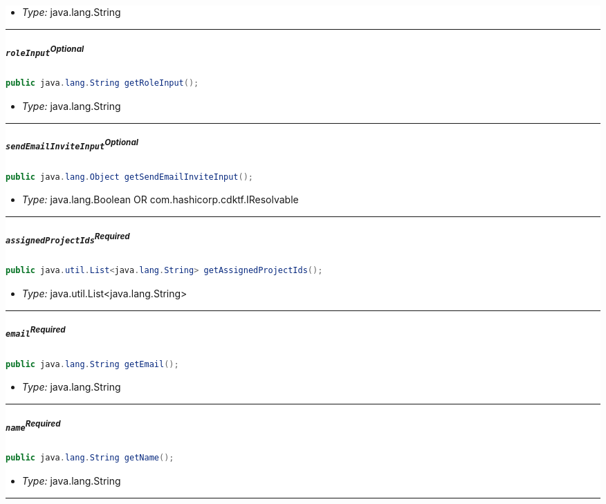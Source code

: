 - *Type:* java.lang.String

---

##### `roleInput`<sup>Optional</sup> <a name="roleInput" id="rhizo-co-terraform-provider-wiz.user.User.property.roleInput"></a>

```java
public java.lang.String getRoleInput();
```

- *Type:* java.lang.String

---

##### `sendEmailInviteInput`<sup>Optional</sup> <a name="sendEmailInviteInput" id="rhizo-co-terraform-provider-wiz.user.User.property.sendEmailInviteInput"></a>

```java
public java.lang.Object getSendEmailInviteInput();
```

- *Type:* java.lang.Boolean OR com.hashicorp.cdktf.IResolvable

---

##### `assignedProjectIds`<sup>Required</sup> <a name="assignedProjectIds" id="rhizo-co-terraform-provider-wiz.user.User.property.assignedProjectIds"></a>

```java
public java.util.List<java.lang.String> getAssignedProjectIds();
```

- *Type:* java.util.List<java.lang.String>

---

##### `email`<sup>Required</sup> <a name="email" id="rhizo-co-terraform-provider-wiz.user.User.property.email"></a>

```java
public java.lang.String getEmail();
```

- *Type:* java.lang.String

---

##### `name`<sup>Required</sup> <a name="name" id="rhizo-co-terraform-provider-wiz.user.User.property.name"></a>

```java
public java.lang.String getName();
```

- *Type:* java.lang.String

---